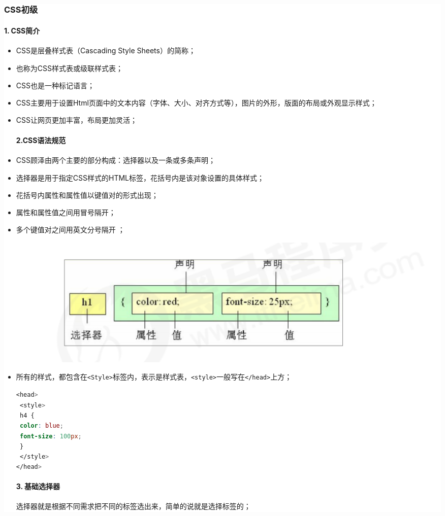 ### CSS初级

#### 	1. CSS简介

 - CSS是层叠样式表（Cascading Style Sheets）的简称；

 - 也称为CSS样式表或级联样式表；

 - CSS也是一种标记语言；

 - CSS主要用于设置Html页面中的文本内容（字体、大小、对齐方式等），图片的外形，版面的布局或外观显示样式；

 - CSS让网页更加丰富，布局更加灵活；

   #### 2.CSS语法规范

- CSS顾泽由两个主要的部分构成：选择器以及一条或多条声明；

- 选择器是用于指定CSS样式的HTML标签，花括号内是该对象设置的具体样式；

- 花括号内属性和属性值以键值对的形式出现；

- 属性和属性值之间用冒号隔开；

- 多个键值对之间用英文分号隔开 ；

  ![](pic/Snipaste_2020-09-21_20-46-15.png)

- 所有的样式，都包含在`<Style>`标签内，表示是样式表，`<style>`一般写在`</head>`上方；

  ```css
  <head>
   <style>
   h4 {
   color: blue;
   font-size: 100px;
   }
   </style>
  </head>
  ```

  #### 3. 基础选择器

  选择器就是根据不同需求把不同的标签选出来，简单的说就是选择标签的；
